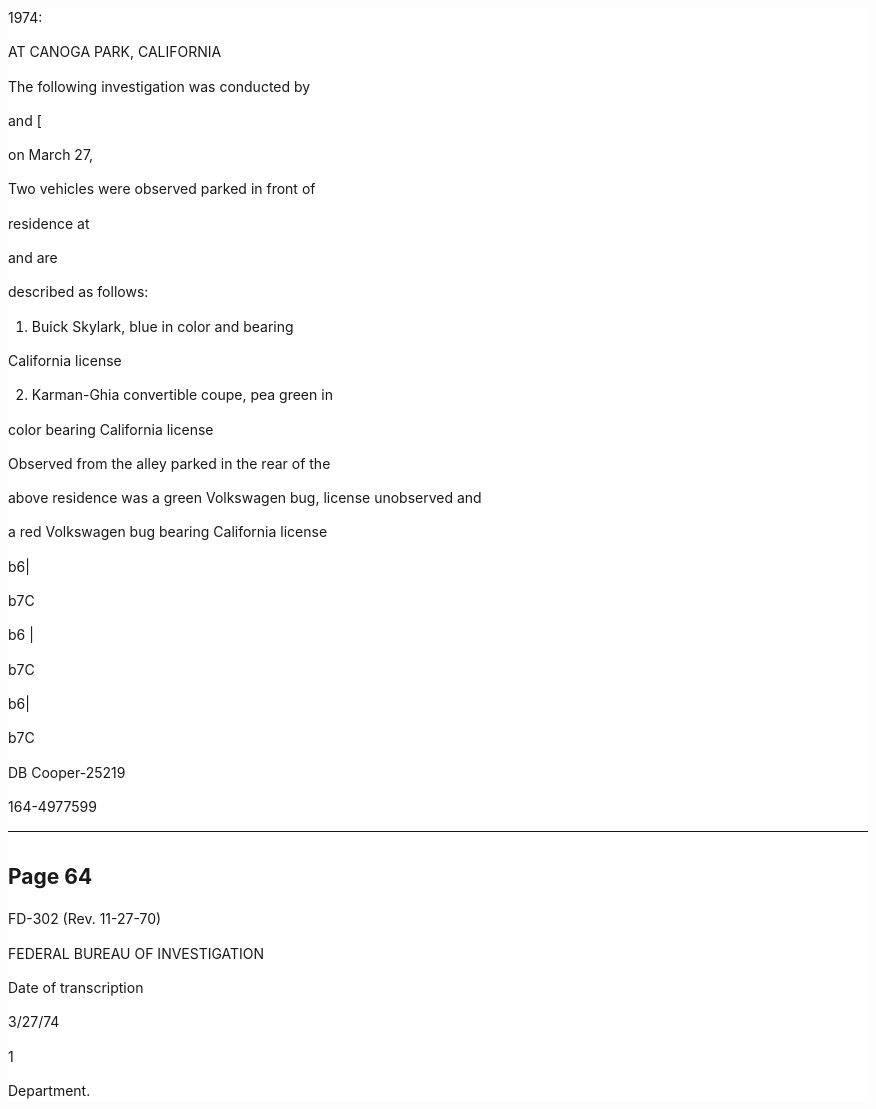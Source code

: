 1974:

AT CANOGA PARK, CALIFORNIA

The following investigation was conducted by

and [

on March 27,

Two vehicles were observed parked in front of

residence at

and are

described as follows:

1) Buick Skylark, blue in color and bearing

California license

2) Karman-Ghia convertible coupe, pea green in

color bearing California license

Observed from the alley parked in the rear of the

above residence was a green Volkswagen bug, license unobserved and

a red Volkswagen bug bearing California license

b6|

b7C

b6 |

b7C

b6|

b7C

DB Cooper-25219

164-4977599

---

## Page 64

FD-302 (Rev. 11-27-70)

FEDERAL BUREAU OF INVESTIGATION

Date of transcription

3/27/74

1

Department.
